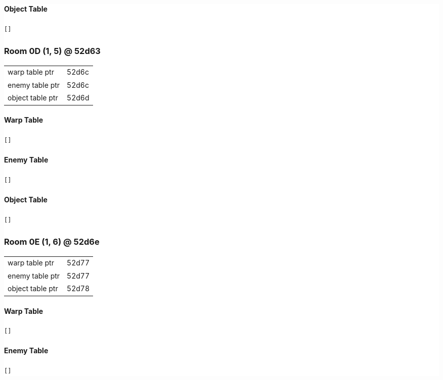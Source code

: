 #### Object Table

```
[]
```

### Room 0D (1, 5) @ 52d63

| | |
|-|-|
| warp table ptr | 52d6c |
| enemy table ptr | 52d6c |
| object table ptr | 52d6d |

#### Warp Table

```
[]
```

#### Enemy Table

```
[]
```

#### Object Table

```
[]
```

### Room 0E (1, 6) @ 52d6e

| | |
|-|-|
| warp table ptr | 52d77 |
| enemy table ptr | 52d77 |
| object table ptr | 52d78 |

#### Warp Table

```
[]
```

#### Enemy Table

```
[]
```
